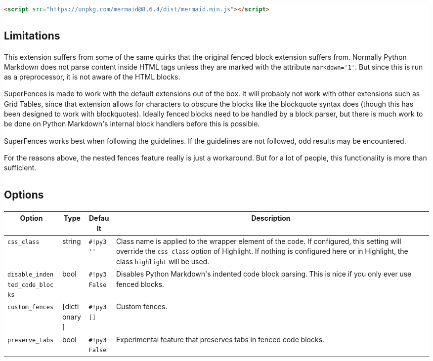```html
<script src="https://unpkg.com/mermaid@8.6.4/dist/mermaid.min.js"></script>
```

## Limitations

This extension suffers from some of the same quirks that the original fenced block extension suffers from.  Normally
Python Markdown does not parse content inside HTML tags unless they are marked with the attribute `markdown='1'`.  But
since this is run as a preprocessor, it is not aware of the HTML blocks.

SuperFences is made to work with the default extensions out of the box.  It will probably not work with other extensions
such as Grid Tables, since that extension allows for characters to obscure the blocks like the blockquote syntax does
(though this has been designed to work with blockquotes).  Ideally fenced blocks need to be handled by a block parser,
but there is much work to be done on Python Markdown's internal block handlers before this is possible.

SuperFences works best when following the guidelines.  If the guidelines are not followed, odd results may be
encountered.

For the reasons above, the nested fences feature really is just a workaround.  But for a lot of people, this
functionality is more than sufficient.

## Options

Option                         | Type         | Default       | Description
------------------------------ | ------------ | ------------- | -----------
`css_class`                    | string       | `#!py3 ''`    | Class name is applied to the wrapper element of the code. If configured, this setting will override the `css_class` option of Highlight. If nothing is configured here or in Highlight, the class `highlight` will be used.
`disable_indented_code_blocks` | bool         | `#!py3 False` | Disables Python Markdown's indented code block parsing.  This is nice if you only ever use fenced blocks.
`custom_fences`                | [dictionary] | `#!py3 []`    | Custom fences.
`preserve_tabs`                | bool         | `#!py3 False` | Experimental feature that preserves tabs in fenced code blocks.
